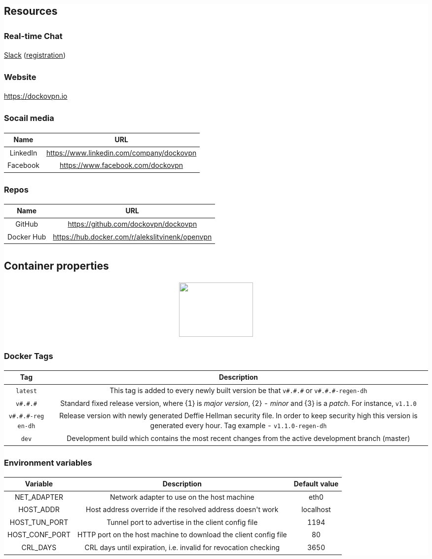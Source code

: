 ## Resources

### Real-time Chat
[Slack](https://dockovpn.slack.com) ([registration](https://join.slack.com/t/dockovpn/shared_invite/zt-200sz4vdi-w2qCtjlN7YIu~ZQPfph_Ow))

### Website

<https://dockovpn.io>

### Socail media

| Name | URL |
| :--: | :-----: |
| LinkedIn | <https://www.linkedin.com/company/dockovpn> |
| Facebook | <https://www.facebook.com/dockovpn> |

### Repos

| Name | URL |
| :--: | :-----: |
| GitHub | <https://github.com/dockovpn/dockovpn> |
| Docker Hub | <https://hub.docker.com/r/alekslitvinenk/openvpn> |

## Container properties

<p align=center><a href="https://dockovpn.io" target="_blank"><img src="https://alekslitvinenk.github.io/docker-openvpn/assets/img/container.svg"  width="150" height="110"></a></p>

### Docker Tags

| Tag    | Description |
| :----: | :---------: |
| `latest` | This tag is added to every newly built version be that `v#.#.#` or `v#.#.#-regen-dh` |
| `v#.#.#` | Standard fixed release version, where {1} is _major version_, {2} - _minor_ and {3} is a _patch_. For instance, `v1.1.0` |
| `v#.#.#-regen-dh` | Release version with newly generated Deffie Hellman security file. In order to keep security high this version is generated every hour. Tag example - `v1.1.0-regen-dh` |
| `dev` | Development build which contains the most recent changes from the active development branch (master) |

### Environment variables

| Variable | Description | Default value |
| :------: | :---------: | :-----------: |
| NET_ADAPTER | Network adapter to use on the host machine | eth0 |
| HOST_ADDR | Host address override if the resolved address doesn't work | localhost |
| HOST_TUN_PORT | Tunnel port to advertise in the client config file | 1194 |
| HOST_CONF_PORT | HTTP port on the host machine to download the client config file | 80 |
| CRL_DAYS | CRL days until expiration, i.e. invalid for revocation checking | 3650 |
